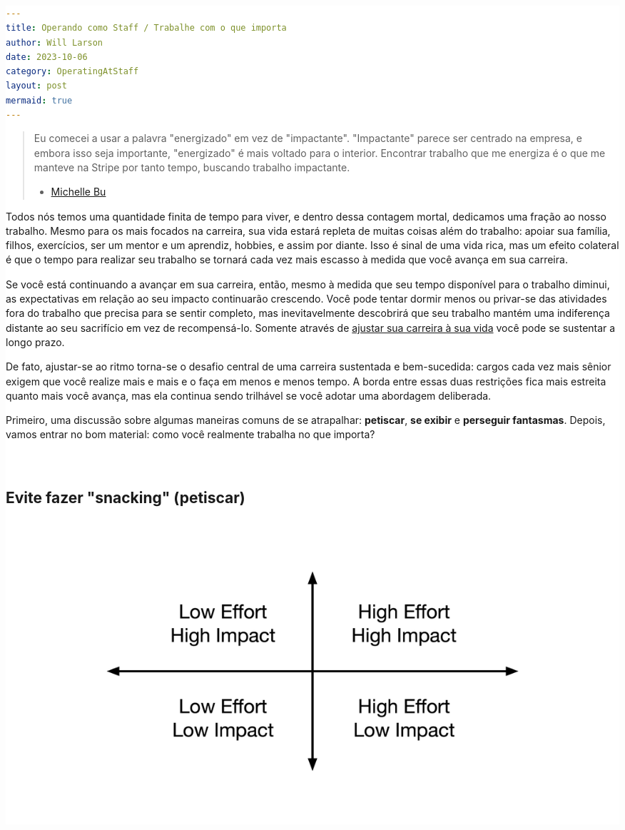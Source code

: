 ```yaml
---
title: Operando como Staff / Trabalhe com o que importa
author: Will Larson 
date: 2023-10-06
category: OperatingAtStaff
layout: post
mermaid: true
---
```


> Eu comecei a usar a palavra "energizado" em vez de "impactante". "Impactante" parece ser centrado na empresa, e embora isso seja importante, "energizado" é mais voltado para o interior. Encontrar trabalho que me energiza é o que me manteve na Stripe por tanto tempo, buscando trabalho impactante.
> - [Michelle Bu](/stories/michelle-bu)

Todos nós temos uma quantidade finita de tempo para viver, e dentro dessa contagem mortal, dedicamos uma fração ao nosso trabalho. Mesmo para os mais focados na carreira, sua vida estará repleta de muitas coisas além do trabalho: apoiar sua família, filhos, exercícios, ser um mentor e um aprendiz, hobbies, e assim por diante. Isso é sinal de uma vida rica, mas um efeito colateral é que o tempo para realizar seu trabalho se tornará cada vez mais escasso à medida que você avança em sua carreira.

Se você está continuando a avançar em sua carreira, então, mesmo à medida que seu tempo disponível para o trabalho diminui, as expectativas em relação ao seu impacto continuarão crescendo. Você pode tentar dormir menos ou privar-se das atividades fora do trabalho que precisa para se sentir completo, mas inevitavelmente descobrirá que seu trabalho mantém uma indiferença distante ao seu sacrifício em vez de recompensá-lo. Somente através de [ajustar sua carreira à sua vida](https://lethain.com/forty-year-career/) você pode se sustentar a longo prazo.

De fato, ajustar-se ao ritmo torna-se o desafio central de uma carreira sustentada e bem-sucedida: cargos cada vez mais sênior exigem que você realize mais e mais e o faça em menos e menos tempo. A borda entre essas duas restrições fica mais estreita quanto mais você avança, mas ela continua sendo trilhável se você adotar uma abordagem deliberada.

Primeiro, uma discussão sobre algumas maneiras comuns de se atrapalhar: **petiscar**, **se exibir** e **perseguir fantasmas**. Depois, vamos entrar no bom material: como você realmente trabalha no que importa?

<br>


## Evite fazer "snacking" (petiscar)

![](/assets/operations/snacking.png)
